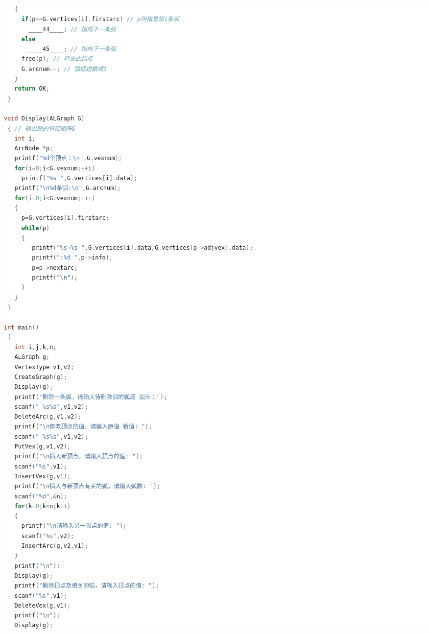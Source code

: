 ```c++
   {
     if(p==G.vertices[i].firstarc) // p所指是第1条弧
       ____44____; // 指向下一条弧
     else
       ____45____; // 指向下一条弧
     free(p); // 释放此结点
     G.arcnum--; // 弧或边数减1
   }
   return OK;
 }

void Display(ALGraph G)
 { // 输出图的邻接矩阵G
   int i;
   ArcNode *p;
   printf("%d个顶点：\n",G.vexnum);
   for(i=0;i<G.vexnum;++i)
     printf("%s ",G.vertices[i].data);
   printf("\n%d条弧:\n",G.arcnum);
   for(i=0;i<G.vexnum;i++)
   {
     p=G.vertices[i].firstarc;
     while(p)
     {
        printf("%s→%s ",G.vertices[i].data,G.vertices[p->adjvex].data);
        printf(":%d ",p->info);
        p=p->nextarc;
        printf("\n");
     }
   }
 }

int main()
 {
   int i,j,k,n;
   ALGraph g;
   VertexType v1,v2;
   CreateGraph(g);
   Display(g);
   printf("删除一条弧，请输入待删除弧的弧尾 弧头：");
   scanf(" %s%s",v1,v2);
   DeleteArc(g,v1,v2);
   printf("\n修改顶点的值，请输入原值 新值: ");
   scanf(" %s%s",v1,v2);
   PutVex(g,v1,v2);
   printf("\n插入新顶点，请输入顶点的值: ");
   scanf("%s",v1);
   InsertVex(g,v1);
   printf("\n插入与新顶点有关的弧，请输入弧数: ");
   scanf("%d",&n);
   for(k=0;k<n;k++)
   {
     printf("\n请输入另一顶点的值: ");
     scanf("%s",v2);
     InsertArc(g,v2,v1);
   }
   printf("\n");
   Display(g);
   printf("删除顶点及相关的弧，请输入顶点的值: ");
   scanf("%s",v1);
   DeleteVex(g,v1);
   printf("\n");
   Display(g);
```